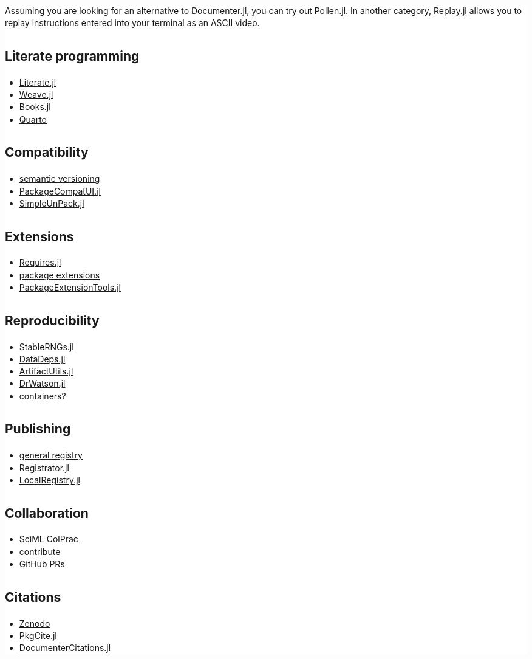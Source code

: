 Assuming you are looking for an alternative to Documenter.jl, you can try out [Pollen.jl](https://github.com/lorenzoh/Pollen.jl).
In another category, [Replay.jl](https://github.com/AtelierArith/Replay.jl) allows you to replay instructions entered into your terminal as an ASCII video.

## Literate programming

* [Literate.jl](https://github.com/fredrikekre/Literate.jl)
* [Weave.jl](https://github.com/JunoLab/Weave.jl)
* [Books.jl](https://github.com/JuliaBooks/Books.jl)
* [Quarto](https://quarto.org/)

## Compatibility

* [semantic versioning](https://semver.org/)
* [PackageCompatUI.jl](https://github.com/GunnarFarneback/PackageCompatUI.jl)
* [SimpleUnPack.jl](https://github.com/devmotion/SimpleUnPack.jl)

## Extensions

* [Requires.jl](https://github.com/JuliaPackaging/Requires.jl)
* [package extensions](https://pkgdocs.julialang.org/v1/creating-packages/#Conditional-loading-of-code-in-packages-(Extensions))
* [PackageExtensionTools.jl](https://github.com/cjdoris/PackageExtensionTools.jl)

## Reproducibility

* [StableRNGs.jl](https://github.com/JuliaRandom/StableRNGs.jl)
* [DataDeps.jl](https://github.com/oxinabox/DataDeps.jl)
* [ArtifactUtils.jl](https://github.com/JuliaPackaging/ArtifactUtils.jl)
* [DrWatson.jl](https://github.com/JuliaDynamics/DrWatson.jl)
* containers?

## Publishing

* [general registry](https://github.com/JuliaRegistries/General)
* [Registrator.jl](https://github.com/JuliaRegistries/Registrator.jl)
* [LocalRegistry.jl](https://github.com/GunnarFarneback/LocalRegistry.jl)

## Collaboration

* [SciML ColPrac](https://github.com/SciML/ColPrac)
* [contribute](https://julialang.org/contribute/)
* [GitHub PRs](https://kshyatt.github.io/post/firstjuliapr/)

## Citations

* [Zenodo](https://zenodo.org/)
* [PkgCite.jl](https://github.com/SebastianM-C/PkgCite.jl)
* [DocumenterCitations.jl](https://github.com/ali-ramadhan/DocumenterCitations.jl)
